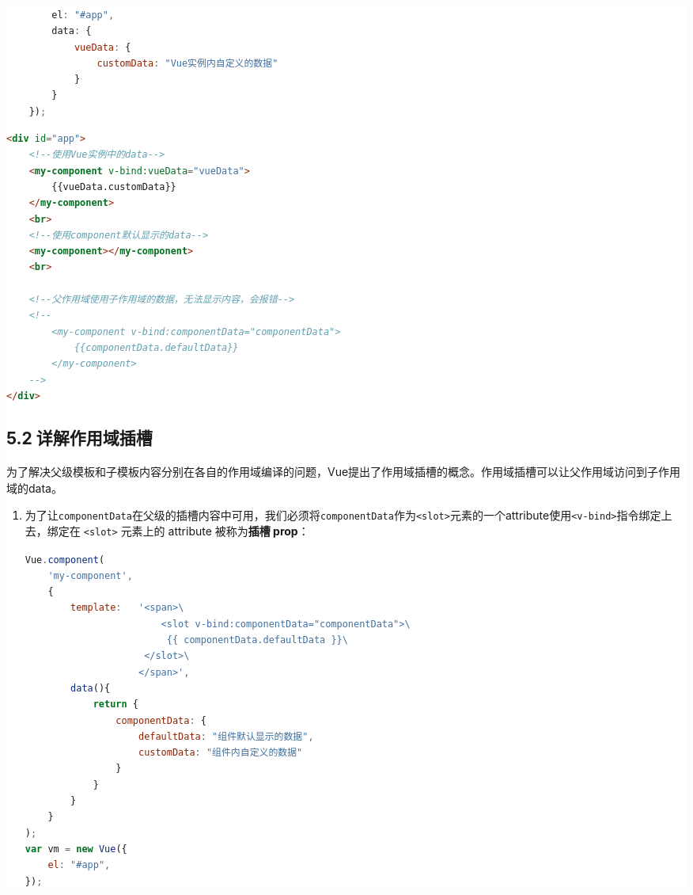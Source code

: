 ```js
        el: "#app",
        data: {
            vueData: {
                customData: "Vue实例内自定义的数据"
            }
        }
    });
```

```html
<div id="app">
    <!--使用Vue实例中的data-->
    <my-component v-bind:vueData="vueData">
        {{vueData.customData}}
    </my-component>
    <br>
    <!--使用component默认显示的data-->
    <my-component></my-component>
    <br>
    
    <!--父作用域使用子作用域的数据，无法显示内容，会报错-->
    <!--
		<my-component v-bind:componentData="componentData">
			{{componentData.defaultData}}
		</my-component>
	-->  
</div>
```

## 5.2 详解作用域插槽

为了解决父级模板和子模板内容分别在各自的作用域编译的问题，Vue提出了作用域插槽的概念。作用域插槽可以让父作用域访问到子作用域的data。

1. 为了让`componentData`在父级的插槽内容中可用，我们必须将`componentData`作为`<slot>`元素的一个attribute使用`<v-bind>`指令绑定上去，绑定在 `<slot>` 元素上的 attribute 被称为**插槽 prop**：

   ```js
   Vue.component(
       'my-component',
       {
           template:   '<span>\
                           <slot v-bind:componentData="componentData">\
   							{{ componentData.defaultData }}\
           				</slot>\
                       </span>',
           data(){
               return {
                   componentData: {
                       defaultData: "组件默认显示的数据",
                       customData: "组件内自定义的数据"
                   }
               }
           }
       }
   );
   var vm = new Vue({
       el: "#app",
   });
   ```
